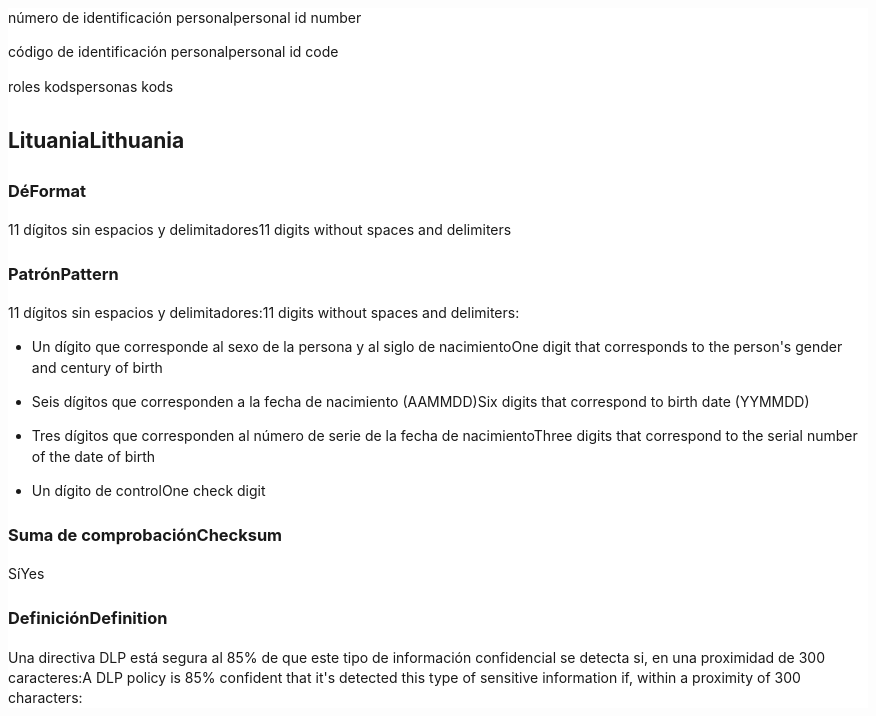 <span data-ttu-id="62afb-339">número de identificación personal</span><span class="sxs-lookup"><span data-stu-id="62afb-339">personal id number</span></span>
  
<span data-ttu-id="62afb-340">código de identificación personal</span><span class="sxs-lookup"><span data-stu-id="62afb-340">personal id code</span></span>
  
<span data-ttu-id="62afb-341">roles kods</span><span class="sxs-lookup"><span data-stu-id="62afb-341">personas kods</span></span>
  
## <a name="lithuania"></a><span data-ttu-id="62afb-342">Lituania</span><span class="sxs-lookup"><span data-stu-id="62afb-342">Lithuania</span></span>

### <a name="format"></a><span data-ttu-id="62afb-343">Dé</span><span class="sxs-lookup"><span data-stu-id="62afb-343">Format</span></span>

<span data-ttu-id="62afb-344">11 dígitos sin espacios y delimitadores</span><span class="sxs-lookup"><span data-stu-id="62afb-344">11 digits without spaces and delimiters</span></span>
  
### <a name="pattern"></a><span data-ttu-id="62afb-345">Patrón</span><span class="sxs-lookup"><span data-stu-id="62afb-345">Pattern</span></span>

<span data-ttu-id="62afb-346">11 dígitos sin espacios y delimitadores:</span><span class="sxs-lookup"><span data-stu-id="62afb-346">11 digits without spaces and delimiters:</span></span>
  
- <span data-ttu-id="62afb-347">Un dígito que corresponde al sexo de la persona y al siglo de nacimiento</span><span class="sxs-lookup"><span data-stu-id="62afb-347">One digit that corresponds to the person's gender and century of birth</span></span>
    
-  <span data-ttu-id="62afb-348">Seis dígitos que corresponden a la fecha de nacimiento (AAMMDD)</span><span class="sxs-lookup"><span data-stu-id="62afb-348">Six digits that correspond to birth date (YYMMDD)</span></span> 
    
- <span data-ttu-id="62afb-349">Tres dígitos que corresponden al número de serie de la fecha de nacimiento</span><span class="sxs-lookup"><span data-stu-id="62afb-349">Three digits that correspond to the serial number of the date of birth</span></span>
    
- <span data-ttu-id="62afb-350">Un dígito de control</span><span class="sxs-lookup"><span data-stu-id="62afb-350">One check digit</span></span>
    
### <a name="checksum"></a><span data-ttu-id="62afb-351">Suma de comprobación</span><span class="sxs-lookup"><span data-stu-id="62afb-351">Checksum</span></span>

<span data-ttu-id="62afb-352">Sí</span><span class="sxs-lookup"><span data-stu-id="62afb-352">Yes</span></span>
  
### <a name="definition"></a><span data-ttu-id="62afb-353">Definición</span><span class="sxs-lookup"><span data-stu-id="62afb-353">Definition</span></span>

<span data-ttu-id="62afb-354">Una directiva DLP está segura al 85% de que este tipo de información confidencial se detecta si, en una proximidad de 300 caracteres:</span><span class="sxs-lookup"><span data-stu-id="62afb-354">A DLP policy is 85% confident that it's detected this type of sensitive information if, within a proximity of 300 characters:</span></span>
  